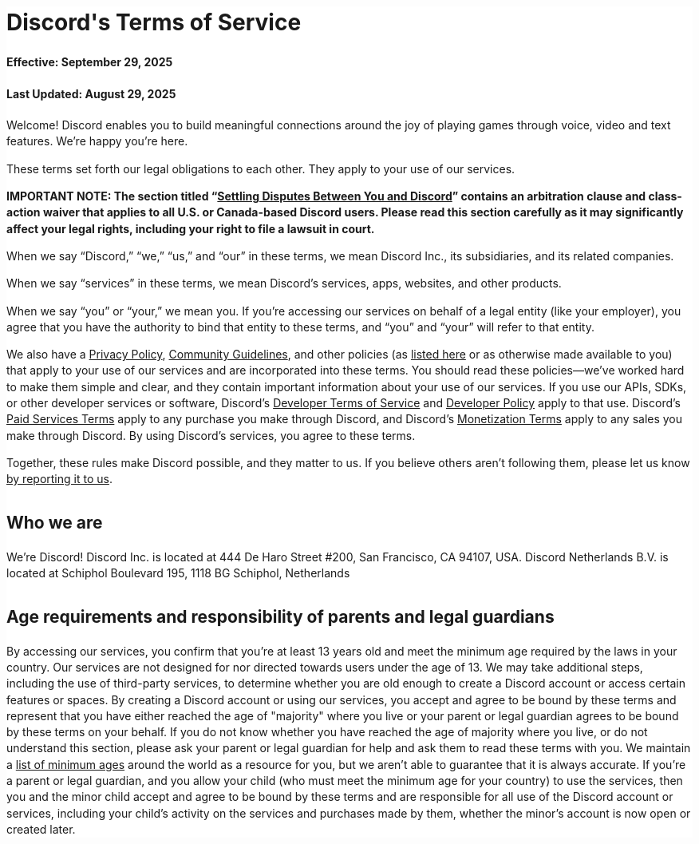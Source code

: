 Discord's Terms of Service
==========================

#### Effective: September 29, 2025

#### Last Updated: August 29, 2025

  
Welcome! Discord enables you to build meaningful connections around the joy of playing games through voice, video and text features. We’re happy you’re here.

These terms set forth our legal obligations to each other. They apply to your use of our services.

‍**IMPORTANT NOTE: The section titled “**[**Settling Disputes Between You and Discord**](https://discord.com/terms#16)**” contains an arbitration clause and class-action waiver that applies to all U.S. or Canada-based Discord users. Please read this section carefully as it may significantly affect your legal rights, including your right to file a lawsuit in court.**

When we say “Discord,” “we,” “us,” and “our” in these terms, we mean Discord Inc., its subsidiaries, and its related companies.

When we say “services” in these terms, we mean Discord’s services, apps, websites, and other products.

When we say “you” or “your,” we mean you. If you’re accessing our services on behalf of a legal entity (like your employer), you agree that you have the authority to bind that entity to these terms, and “you” and “your” will refer to that entity.

We also have a [Privacy Policy](https://discord.com/privacy), [Community Guidelines](https://discord.com/guidelines), and other policies (as [listed here](https://support.discord.com/hc/articles/4420312247575) or as otherwise made available to you) that apply to your use of our services and are incorporated into these terms. You should read these policies—we’ve worked hard to make them simple and clear, and they contain important information about your use of our services. If you use our APIs, SDKs, or other developer services or software, Discord’s [Developer Terms of Service](https://discord.com/developers/docs/legal) and [Developer Policy](https://discord.com/developers/docs/policy) apply to that use. Discord’s [Paid Services Terms](https://discord.com/terms/paid-services-terms) apply to any purchase you make through Discord, and Discord’s [Monetization Terms](https://support.discord.com/hc/en-us/articles/5330075836311-Monetization-Terms) apply to any sales you make through Discord. By using Discord’s services, you agree to these terms.

Together, these rules make Discord possible, and they matter to us. If you believe others aren’t following them, please let us know [by reporting it to us](https://discord.com/safety/360044103651-reporting-abusive-behavior-to-discord).

Who we are
----------

We’re Discord! Discord Inc. is located at 444 De Haro Street #200, San Francisco, CA 94107, USA. Discord Netherlands B.V. is located at Schiphol Boulevard 195, 1118 BG Schiphol, Netherlands

Age requirements and responsibility of parents and legal guardians
------------------------------------------------------------------

By accessing our services, you confirm that you’re at least 13 years old and meet the minimum age required by the laws in your country. Our services are not designed for nor directed towards users under the age of 13. We may take additional steps, including the use of third-party services, to determine whether you are old enough to create a Discord account or access certain features or spaces. By creating a Discord account or using our services, you accept and agree to be bound by these terms and represent that you have either reached the age of "majority" where you live or your parent or legal guardian agrees to be bound by these terms on your behalf. If you do not know whether you have reached the age of majority where you live, or do not understand this section, please ask your parent or legal guardian for help and ask them to read these terms with you. We maintain a [list of minimum ages](https://support.discord.com/hc/en-us/articles/360040724612) around the world as a resource for you, but we aren’t able to guarantee that it is always accurate. If you’re a parent or legal guardian, and you allow your child (who must meet the minimum age for your country) to use the services, then you and the minor child accept and agree to be bound by these terms and are responsible for all use of the Discord account or services, including your child’s activity on the services and purchases made by them, whether the minor’s account is now open or created later.
